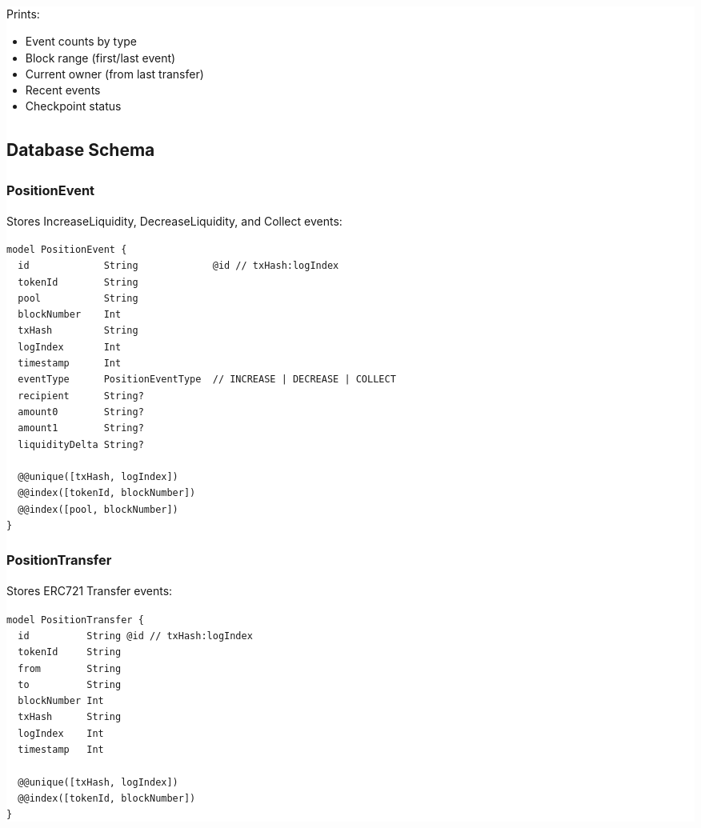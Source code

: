 Prints:
- Event counts by type
- Block range (first/last event)
- Current owner (from last transfer)
- Recent events
- Checkpoint status

## Database Schema

### PositionEvent

Stores IncreaseLiquidity, DecreaseLiquidity, and Collect events:

```prisma
model PositionEvent {
  id             String             @id // txHash:logIndex
  tokenId        String
  pool           String
  blockNumber    Int
  txHash         String
  logIndex       Int
  timestamp      Int
  eventType      PositionEventType  // INCREASE | DECREASE | COLLECT
  recipient      String?
  amount0        String?
  amount1        String?
  liquidityDelta String?
  
  @@unique([txHash, logIndex])
  @@index([tokenId, blockNumber])
  @@index([pool, blockNumber])
}
```

### PositionTransfer

Stores ERC721 Transfer events:

```prisma
model PositionTransfer {
  id          String @id // txHash:logIndex
  tokenId     String
  from        String
  to          String
  blockNumber Int
  txHash      String
  logIndex    Int
  timestamp   Int

  @@unique([txHash, logIndex])
  @@index([tokenId, blockNumber])
}
```
